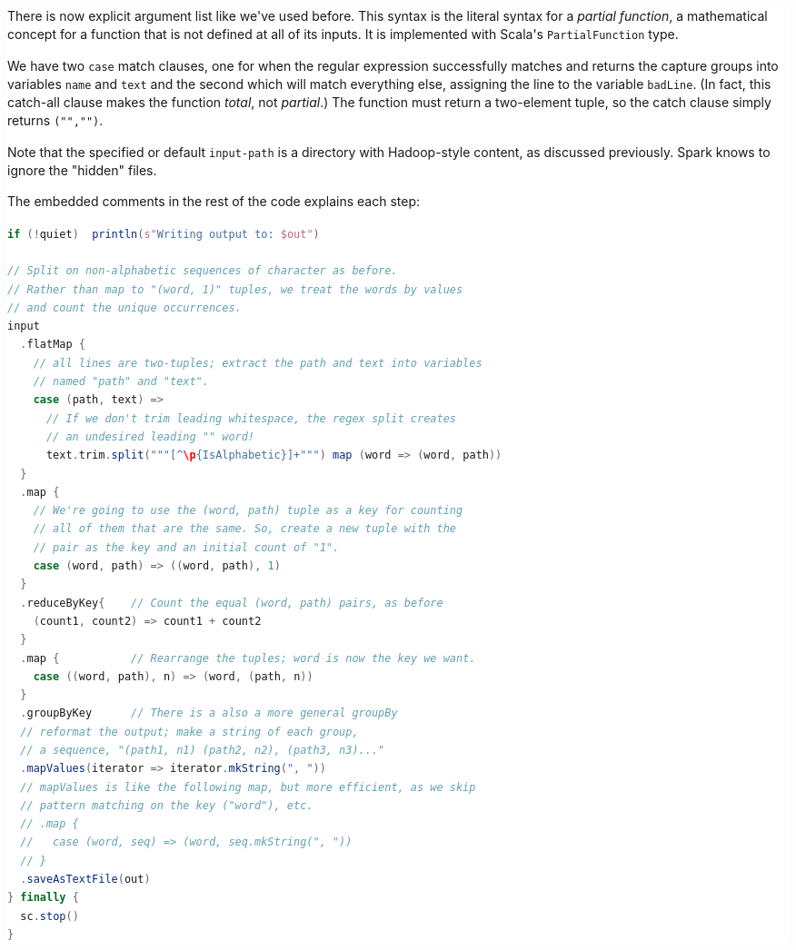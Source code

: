 There is now explicit argument list like we've used before. This syntax is the literal syntax for a *partial function*, a mathematical concept for a function that is not defined at all of its inputs. It is implemented with Scala's `PartialFunction` type.

We have two `case` match clauses, one for when the regular expression successfully matches and returns the capture groups into variables `name` and `text` and the second which will match everything else, assigning the line to the variable `badLine`. (In fact, this catch-all clause makes the function *total*, not *partial*.) The function must return a two-element tuple, so the catch clause simply returns `("","")`.

Note that the specified or default `input-path` is a directory with Hadoop-style content, as discussed previously. Spark knows to ignore the "hidden" files.

The embedded comments in the rest of the code explains each step:

```scala
if (!quiet)  println(s"Writing output to: $out")

// Split on non-alphabetic sequences of character as before.
// Rather than map to "(word, 1)" tuples, we treat the words by values
// and count the unique occurrences.
input
  .flatMap {
    // all lines are two-tuples; extract the path and text into variables
    // named "path" and "text".
    case (path, text) =>
      // If we don't trim leading whitespace, the regex split creates
      // an undesired leading "" word!
      text.trim.split("""[^\p{IsAlphabetic}]+""") map (word => (word, path))
  }
  .map {
    // We're going to use the (word, path) tuple as a key for counting
    // all of them that are the same. So, create a new tuple with the
    // pair as the key and an initial count of "1".
    case (word, path) => ((word, path), 1)
  }
  .reduceByKey{    // Count the equal (word, path) pairs, as before
    (count1, count2) => count1 + count2
  }
  .map {           // Rearrange the tuples; word is now the key we want.
    case ((word, path), n) => (word, (path, n))
  }
  .groupByKey      // There is a also a more general groupBy
  // reformat the output; make a string of each group,
  // a sequence, "(path1, n1) (path2, n2), (path3, n3)..."
  .mapValues(iterator => iterator.mkString(", "))
  // mapValues is like the following map, but more efficient, as we skip
  // pattern matching on the key ("word"), etc.
  // .map {
  //   case (word, seq) => (word, seq.mkString(", "))
  // }
  .saveAsTextFile(out)
} finally {
  sc.stop()
}
```
